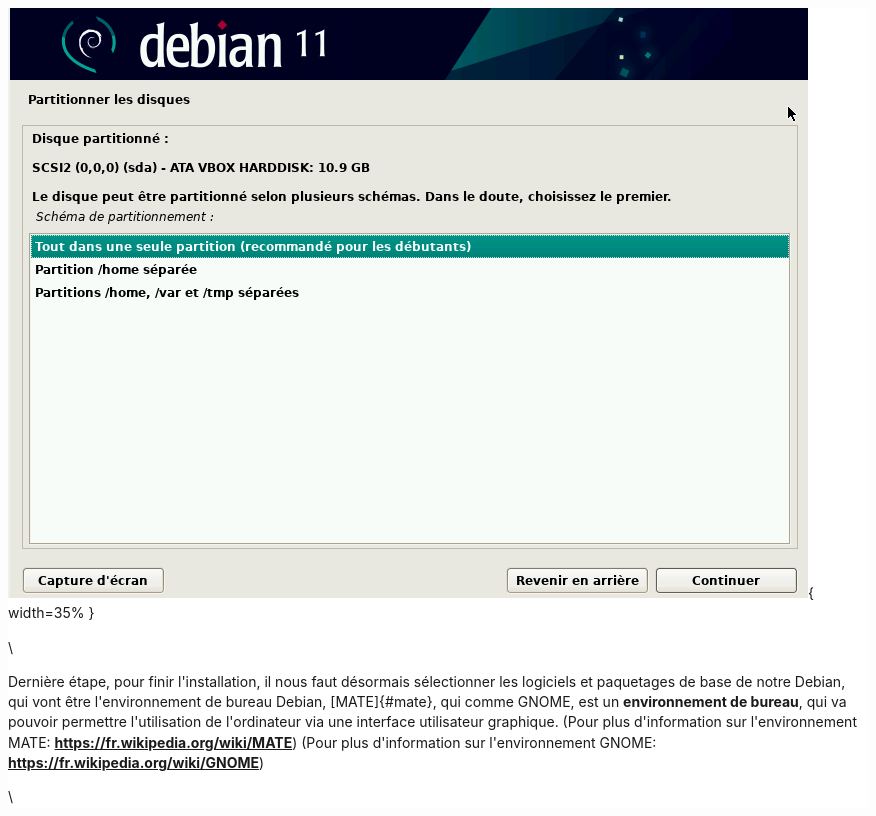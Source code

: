 ![Partionnage du disque dur](./sources/images/select_partition2.png){ width=35% }

\

Dernière étape, pour finir l'installation, il nous faut désormais sélectionner les logiciels et paquetages de base de notre Debian, qui vont être l'environnement de bureau Debian, [MATE]{#mate}, qui comme GNOME, est un **environnement de bureau**, qui va pouvoir permettre l'utilisation de l'ordinateur via une interface utilisateur graphique.
(Pour plus d'information sur l'environnement MATE: **<https://fr.wikipedia.org/wiki/MATE>**) 
(Pour plus d'information sur l'environnement GNOME: **<https://fr.wikipedia.org/wiki/GNOME>**)

\


[^1]: Pour plus d'information sur les miroir : **<https://fr.wikipedia.org/wiki/Site_miroir>**
[^2]: Aussi appeler serveur mandataire ([plus d'information sur le serveur mandataire](#svproxy))
[^3]: Pour information , il est possible que les serveurs Web et SSH utilises des [serveurs mandataire (proxy)]{#svproxy} qui sont des serveur informatique qui a pour fonction de relayer des requêtes entre un poste client et un serveur. (pour encore plus d'informations sur ces serveur mandataire: https://www.techno-science.net/definition/3812.html)
[^5]: Pour plus d’information sur les serveur SSH: **<https://www.ionos.fr/digitalguide/serveur/outils/protocole-ssh/>**
[^6]: Si vous avez effectué [l'étape de création de root](#root) comme indiqué précédemment
[^7]: Pensez bien évidement à remplacer "user" par le nom d'utilisateur qui vous intéresse et ceux aussi pour les commandes qui suives.
[^8]: Remarque , si vous ajouter un utilisateur au groupe sudo , alors cette utilisateur devient un super utilisateur.